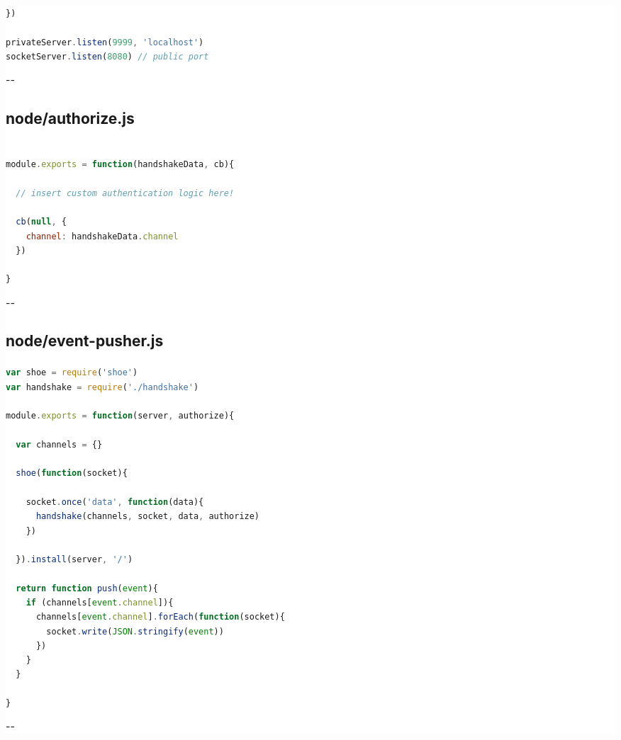 ```javascript
})

privateServer.listen(9999, 'localhost')
socketServer.listen(8080) // public port
```

--

## node/authorize.js

```javascript

module.exports = function(handshakeData, cb){

  // insert custom authentication logic here!

  cb(null, { 
    channel: handshakeData.channel 
  })

}
```

--

## node/event-pusher.js

```javascript
var shoe = require('shoe')
var handshake = require('./handshake')

module.exports = function(server, authorize){
  
  var channels = {}

  shoe(function(socket){

    socket.once('data', function(data){
      handshake(channels, socket, data, authorize)
    })

  }).install(server, '/')

  return function push(event){
    if (channels[event.channel]){
      channels[event.channel].forEach(function(socket){
        socket.write(JSON.stringify(event))
      })
    }
  }

}

```
--
